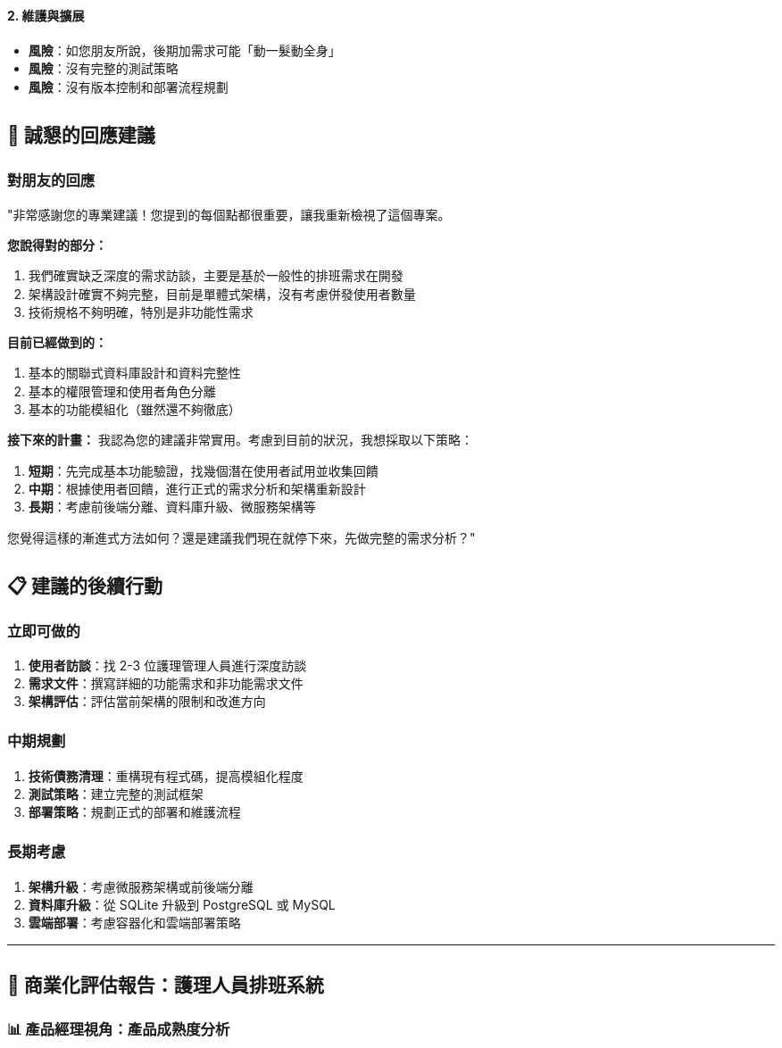 #### **2. 維護與擴展**
- **風險**：如您朋友所說，後期加需求可能「動一髮動全身」
- **風險**：沒有完整的測試策略
- **風險**：沒有版本控制和部署流程規劃

## 🤔 **誠懇的回應建議**

### **對朋友的回應**
"非常感謝您的專業建議！您提到的每個點都很重要，讓我重新檢視了這個專案。

**您說得對的部分：**
1. 我們確實缺乏深度的需求訪談，主要是基於一般性的排班需求在開發
2. 架構設計確實不夠完整，目前是單體式架構，沒有考慮併發使用者數量
3. 技術規格不夠明確，特別是非功能性需求

**目前已經做到的：**
1. 基本的關聯式資料庫設計和資料完整性
2. 基本的權限管理和使用者角色分離
3. 基本的功能模組化（雖然還不夠徹底）

**接下來的計畫：**
我認為您的建議非常實用。考慮到目前的狀況，我想採取以下策略：

1. **短期**：先完成基本功能驗證，找幾個潛在使用者試用並收集回饋
2. **中期**：根據使用者回饋，進行正式的需求分析和架構重新設計
3. **長期**：考慮前後端分離、資料庫升級、微服務架構等

您覺得這樣的漸進式方法如何？還是建議我們現在就停下來，先做完整的需求分析？"

## 📋 **建議的後續行動**

### **立即可做的**
1. **使用者訪談**：找 2-3 位護理管理人員進行深度訪談
2. **需求文件**：撰寫詳細的功能需求和非功能需求文件
3. **架構評估**：評估當前架構的限制和改進方向

### **中期規劃**
1. **技術債務清理**：重構現有程式碼，提高模組化程度
2. **測試策略**：建立完整的測試框架
3. **部署策略**：規劃正式的部署和維護流程

### **長期考慮**
1. **架構升級**：考慮微服務架構或前後端分離
2. **資料庫升級**：從 SQLite 升級到 PostgreSQL 或 MySQL
3. **雲端部署**：考慮容器化和雲端部署策略

---

## 🚀 **商業化評估報告：護理人員排班系統**

### **📊 產品經理視角：產品成熟度分析**
